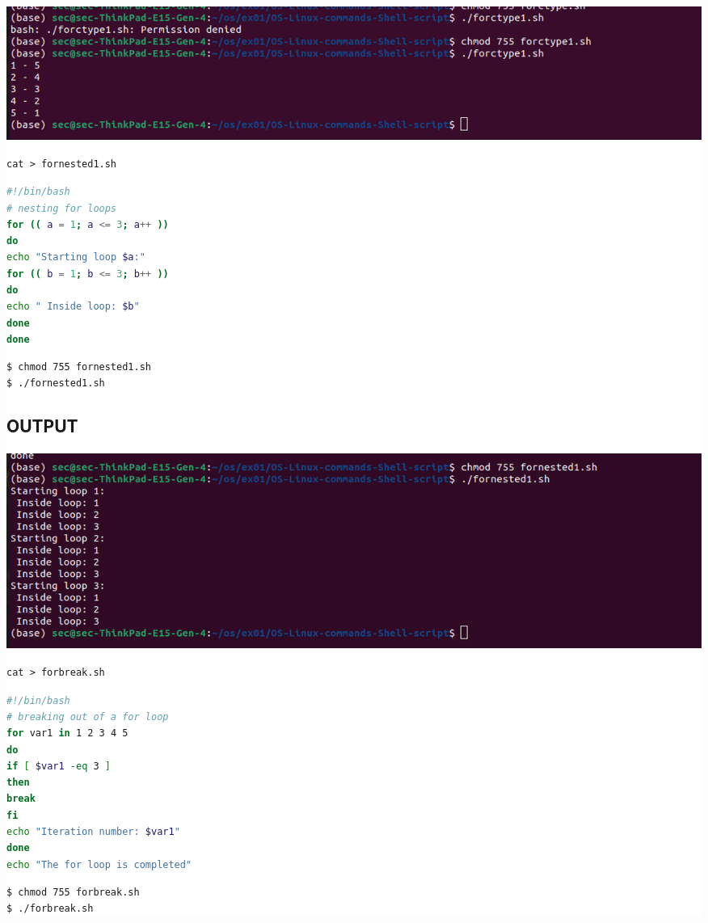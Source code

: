 ![com](<outputs/Screenshot from 2024-09-08 14-42-01.png>)
```
cat > fornested1.sh 
```
```bash
#!/bin/bash
# nesting for loops
for (( a = 1; a <= 3; a++ ))
do
echo "Starting loop $a:"
for (( b = 1; b <= 3; b++ ))
do
echo " Inside loop: $b"
done
done
```
```
$ chmod 755 fornested1.sh
$ ./fornested1.sh 
```
 ## OUTPUT
![com](<outputs/Screenshot from 2024-09-08 14-44-55.png>)
```
cat > forbreak.sh 
```
```bash
#!/bin/bash
# breaking out of a for loop
for var1 in 1 2 3 4 5
do
if [ $var1 -eq 3 ]
then
break
fi
echo "Iteration number: $var1"
done
echo "The for loop is completed"
```
```
$ chmod 755 forbreak.sh
$ ./forbreak.sh
```